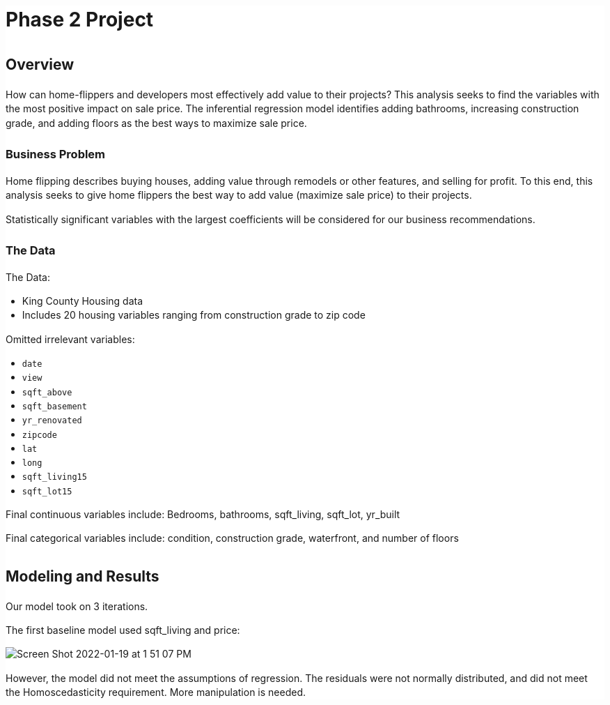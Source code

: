# Phase 2 Project 

## Overview

How can home-flippers and developers most effectively add value to their projects? This analysis seeks to find the variables with the most positive impact on sale price. The inferential regression model identifies adding bathrooms, increasing construction grade, and adding floors as the best ways to maximize sale price.

### Business Problem

Home flipping describes buying houses, adding value through remodels or other features, and selling for profit. To this end, this analysis seeks to give home flippers the best way to add value (maximize sale price) to their projects.

Statistically significant variables with the largest coefficients will be considered for our business recommendations.

### The Data

The Data:
* King County Housing data
* Includes 20 housing variables ranging from construction grade to zip code

Omitted irrelevant variables:
* `date`
* `view`
* `sqft_above`
* `sqft_basement`
* `yr_renovated`
* `zipcode`
* `lat`
* `long`
* `sqft_living15`
* `sqft_lot15`

Final continuous variables include:
Bedrooms, bathrooms, sqft_living, sqft_lot, yr_built 

Final categorical variables include:
condition, construction grade, waterfront, and number of floors

## Modeling and Results

Our model took on 3 iterations.

The first baseline model used sqft_living and price:


<img width="461" alt="Screen Shot 2022-01-19 at 1 51 07 PM" src="https://user-images.githubusercontent.com/87211473/150203582-9d433e40-5f50-4686-93dc-3889094fd612.png">

However, the model did not meet the assumptions of regression. The residuals were not normally distributed, and did not meet the Homoscedasticity requirement. More manipulation is needed.
